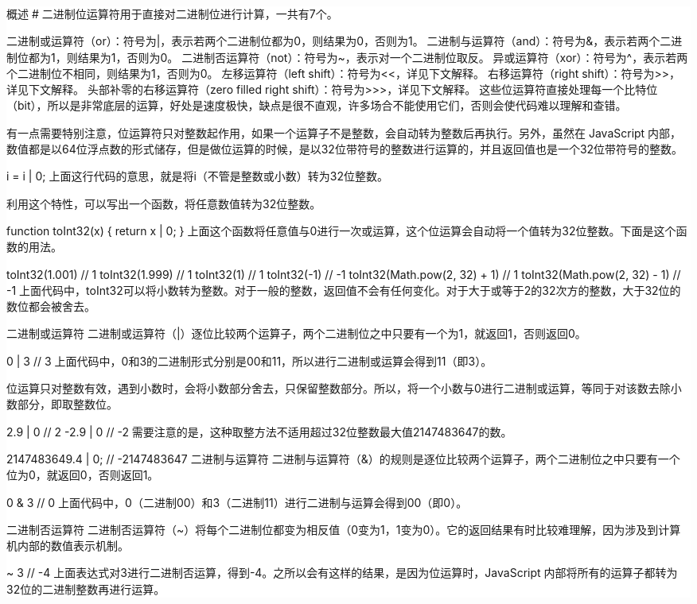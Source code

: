 概述 # 
二进制位运算符用于直接对二进制位进行计算，一共有7个。

二进制或运算符（or）：符号为|，表示若两个二进制位都为0，则结果为0，否则为1。
二进制与运算符（and）：符号为&，表示若两个二进制位都为1，则结果为1，否则为0。
二进制否运算符（not）：符号为~，表示对一个二进制位取反。
异或运算符（xor）：符号为^，表示若两个二进制位不相同，则结果为1，否则为0。
左移运算符（left shift）：符号为<<，详见下文解释。
右移运算符（right shift）：符号为>>，详见下文解释。
头部补零的右移运算符（zero filled right shift）：符号为>>>，详见下文解释。
这些位运算符直接处理每一个比特位（bit），所以是非常底层的运算，好处是速度极快，缺点是很不直观，许多场合不能使用它们，否则会使代码难以理解和查错。

有一点需要特别注意，位运算符只对整数起作用，如果一个运算子不是整数，会自动转为整数后再执行。另外，虽然在 JavaScript 内部，数值都是以64位浮点数的形式储存，但是做位运算的时候，是以32位带符号的整数进行运算的，并且返回值也是一个32位带符号的整数。

i = i | 0;
上面这行代码的意思，就是将i（不管是整数或小数）转为32位整数。

利用这个特性，可以写出一个函数，将任意数值转为32位整数。

function toInt32(x) {
  return x | 0;
}
上面这个函数将任意值与0进行一次或运算，这个位运算会自动将一个值转为32位整数。下面是这个函数的用法。

toInt32(1.001) // 1
toInt32(1.999) // 1
toInt32(1) // 1
toInt32(-1) // -1
toInt32(Math.pow(2, 32) + 1) // 1
toInt32(Math.pow(2, 32) - 1) // -1
上面代码中，toInt32可以将小数转为整数。对于一般的整数，返回值不会有任何变化。对于大于或等于2的32次方的整数，大于32位的数位都会被舍去。

二进制或运算符
二进制或运算符（|）逐位比较两个运算子，两个二进制位之中只要有一个为1，就返回1，否则返回0。

0 | 3 // 3
上面代码中，0和3的二进制形式分别是00和11，所以进行二进制或运算会得到11（即3）。

位运算只对整数有效，遇到小数时，会将小数部分舍去，只保留整数部分。所以，将一个小数与0进行二进制或运算，等同于对该数去除小数部分，即取整数位。

2.9 | 0 // 2
-2.9 | 0 // -2
需要注意的是，这种取整方法不适用超过32位整数最大值2147483647的数。

2147483649.4 | 0;
// -2147483647
二进制与运算符
二进制与运算符（&）的规则是逐位比较两个运算子，两个二进制位之中只要有一个位为0，就返回0，否则返回1。

0 & 3 // 0
上面代码中，0（二进制00）和3（二进制11）进行二进制与运算会得到00（即0）。

二进制否运算符
二进制否运算符（~）将每个二进制位都变为相反值（0变为1，1变为0）。它的返回结果有时比较难理解，因为涉及到计算机内部的数值表示机制。

~ 3 // -4
上面表达式对3进行二进制否运算，得到-4。之所以会有这样的结果，是因为位运算时，JavaScript 内部将所有的运算子都转为32位的二进制整数再进行运算。
